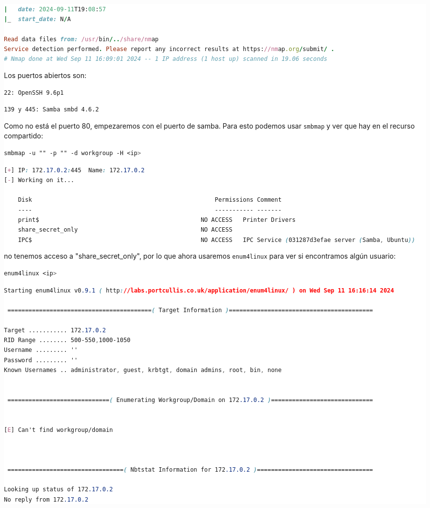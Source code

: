 ```ruby
|   date: 2024-09-11T19:08:57
|_  start_date: N/A

Read data files from: /usr/bin/../share/nmap
Service detection performed. Please report any incorrect results at https://nmap.org/submit/ .
# Nmap done at Wed Sep 11 16:09:01 2024 -- 1 IP address (1 host up) scanned in 19.06 seconds
```

Los puertos abiertos son:

`22: OpenSSH 9.6p1`

`139 y 445: Samba smbd 4.6.2`

Como no está el puerto 80, empezaremos con el puerto de samba. Para esto podemos usar `smbmap` y ver que hay en el recurso compartido:

```css
smbmap -u "" -p "" -d workgroup -H <ip>
```

```css
[+] IP: 172.17.0.2:445	Name: 172.17.0.2                                        
[-] Working on it...
                                
	Disk                                                  	Permissions	Comment
	----                                                  	-----------	-------
	print$                                            	NO ACCESS	Printer Drivers
	share_secret_only                                 	NO ACCESS	
	IPC$                                              	NO ACCESS	IPC Service (031287d3efae server (Samba, Ubuntu))

```

no tenemos acceso a "share\_secret\_only", por lo que ahora usaremos `enum4linux` para ver si encontramos algún usuario:

```css
enum4linux <ip>
```

```css
Starting enum4linux v0.9.1 ( http://labs.portcullis.co.uk/application/enum4linux/ ) on Wed Sep 11 16:16:14 2024

 =========================================( Target Information )=========================================

Target ........... 172.17.0.2
RID Range ........ 500-550,1000-1050
Username ......... ''
Password ......... ''
Known Usernames .. administrator, guest, krbtgt, domain admins, root, bin, none


 =============================( Enumerating Workgroup/Domain on 172.17.0.2 )=============================


[E] Can't find workgroup/domain



 =================================( Nbtstat Information for 172.17.0.2 )=================================

Looking up status of 172.17.0.2
No reply from 172.17.0.2
```